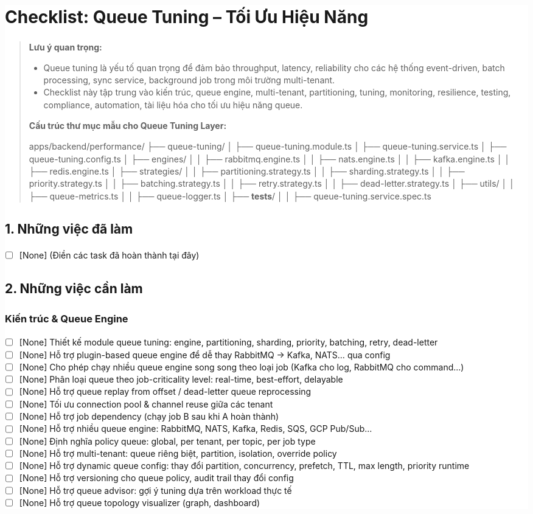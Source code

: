 # Checklist: Queue Tuning – Tối Ưu Hiệu Năng

> **Lưu ý quan trọng:**
>
> - Queue tuning là yếu tố quan trọng để đảm bảo throughput, latency, reliability cho các hệ thống event-driven, batch processing, sync service, background job trong môi trường multi-tenant.
> - Checklist này tập trung vào kiến trúc, queue engine, multi-tenant, partitioning, tuning, monitoring, resilience, testing, compliance, automation, tài liệu hóa cho tối ưu hiệu năng queue.
>
> **Cấu trúc thư mục mẫu cho Queue Tuning Layer:**
>
> apps/backend/performance/
> ├── queue-tuning/
> │ ├── queue-tuning.module.ts
> │ ├── queue-tuning.service.ts
> │ ├── queue-tuning.config.ts
> │ ├── engines/
> │ │ ├── rabbitmq.engine.ts
> │ │ ├── nats.engine.ts
> │ │ ├── kafka.engine.ts
> │ │ ├── redis.engine.ts
> │ ├── strategies/
> │ │ ├── partitioning.strategy.ts
> │ │ ├── sharding.strategy.ts
> │ │ ├── priority.strategy.ts
> │ │ ├── batching.strategy.ts
> │ │ ├── retry.strategy.ts
> │ │ ├── dead-letter.strategy.ts
> │ ├── utils/
> │ │ ├── queue-metrics.ts
> │ │ ├── queue-logger.ts
> │ ├── **tests**/
> │ │ ├── queue-tuning.service.spec.ts

## 1. Những việc đã làm

- [ ] [None] (Điền các task đã hoàn thành tại đây)

## 2. Những việc cần làm

### Kiến trúc & Queue Engine

- [ ] [None] Thiết kế module queue tuning: engine, partitioning, sharding, priority, batching, retry, dead-letter
- [ ] [None] Hỗ trợ plugin-based queue engine để dễ thay RabbitMQ → Kafka, NATS… qua config
- [ ] [None] Cho phép chạy nhiều queue engine song song theo loại job (Kafka cho log, RabbitMQ cho command...)
- [ ] [None] Phân loại queue theo job-criticality level: real-time, best-effort, delayable
- [ ] [None] Hỗ trợ queue replay from offset / dead-letter queue reprocessing
- [ ] [None] Tối ưu connection pool & channel reuse giữa các tenant
- [ ] [None] Hỗ trợ job dependency (chạy job B sau khi A hoàn thành)
- [ ] [None] Hỗ trợ nhiều queue engine: RabbitMQ, NATS, Kafka, Redis, SQS, GCP Pub/Sub...
- [ ] [None] Định nghĩa policy queue: global, per tenant, per topic, per job type
- [ ] [None] Hỗ trợ multi-tenant: queue riêng biệt, partition, isolation, override policy
- [ ] [None] Hỗ trợ dynamic queue config: thay đổi partition, concurrency, prefetch, TTL, max length, priority runtime
- [ ] [None] Hỗ trợ versioning cho queue policy, audit trail thay đổi config
- [ ] [None] Hỗ trợ queue advisor: gợi ý tuning dựa trên workload thực tế
- [ ] [None] Hỗ trợ queue topology visualizer (graph, dashboard)
